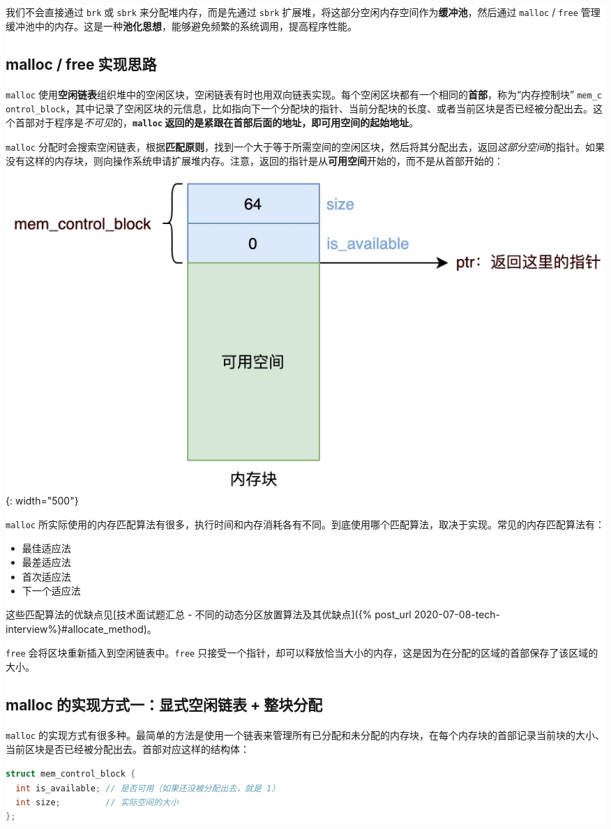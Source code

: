 我们不会直接通过 `brk` 或 `sbrk` 来分配堆内存，而是先通过 `sbrk` 扩展堆，将这部分空闲内存空间作为**缓冲池**，然后通过 `malloc` / `free` 管理缓冲池中的内存。这是一种**池化思想**，能够避免频繁的系统调用，提高程序性能。

## malloc / free 实现思路

`malloc` 使用**空闲链表**组织堆中的空闲区块，空闲链表有时也用双向链表实现。每个空闲区块都有一个相同的**首部**，称为“内存控制块” `mem_control_block`，其中记录了空闲区块的元信息，比如指向下一个分配块的指针、当前分配块的长度、或者当前区块是否已经被分配出去。这个首部对于程序是*不可见*的，**`malloc` 返回的是紧跟在首部后面的地址，即可用空间的起始地址**。

`malloc` 分配时会搜索空闲链表，根据**匹配原则**，找到一个大于等于所需空间的空闲区块，然后将其分配出去，返回*这部分空间*的指针。如果没有这样的内存块，则向操作系统申请扩展堆内存。注意，返回的指针是从**可用空间**开始的，而不是从首部开始的：

![-w456](/media/16046498413031.jpg){: width="500"}

`malloc` 所实际使用的内存匹配算法有很多，执行时间和内存消耗各有不同。到底使用哪个匹配算法，取决于实现。常见的内存匹配算法有：
* 最佳适应法
* 最差适应法
* 首次适应法
* 下一个适应法

这些匹配算法的优缺点见[技术面试题汇总 - 不同的动态分区放置算法及其优缺点]({% post_url 2020-07-08-tech-interview%}#allocate_method)。

`free` 会将区块重新插入到空闲链表中。`free` 只接受一个指针，却可以释放恰当大小的内存，这是因为在分配的区域的首部保存了该区域的大小。

## malloc 的实现方式一：显式空闲链表 + 整块分配
`malloc` 的实现方式有很多种。最简单的方法是使用一个链表来管理所有已分配和未分配的内存块，在每个内存块的首部记录当前块的大小、当前区块是否已经被分配出去。首部对应这样的结构体：

```c
struct mem_control_block {
  int is_available; // 是否可用（如果还没被分配出去，就是 1）
  int size;         // 实际空间的大小
};
```
